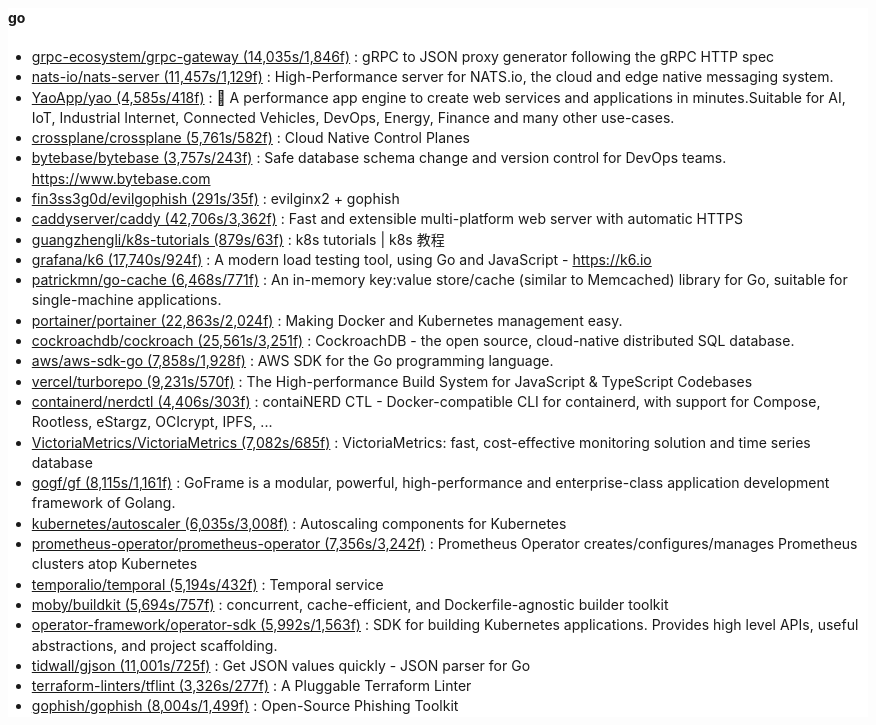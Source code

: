 #### go
* [grpc-ecosystem/grpc-gateway (14,035s/1,846f)](https://github.com/grpc-ecosystem/grpc-gateway) : gRPC to JSON proxy generator following the gRPC HTTP spec
* [nats-io/nats-server (11,457s/1,129f)](https://github.com/nats-io/nats-server) : High-Performance server for NATS.io, the cloud and edge native messaging system.
* [YaoApp/yao (4,585s/418f)](https://github.com/YaoApp/yao) : 🚀 A performance app engine to create web services and applications in minutes.Suitable for AI, IoT, Industrial Internet, Connected Vehicles, DevOps, Energy, Finance and many other use-cases.
* [crossplane/crossplane (5,761s/582f)](https://github.com/crossplane/crossplane) : Cloud Native Control Planes
* [bytebase/bytebase (3,757s/243f)](https://github.com/bytebase/bytebase) : Safe database schema change and version control for DevOps teams. https://www.bytebase.com
* [fin3ss3g0d/evilgophish (291s/35f)](https://github.com/fin3ss3g0d/evilgophish) : evilginx2 + gophish
* [caddyserver/caddy (42,706s/3,362f)](https://github.com/caddyserver/caddy) : Fast and extensible multi-platform web server with automatic HTTPS
* [guangzhengli/k8s-tutorials (879s/63f)](https://github.com/guangzhengli/k8s-tutorials) : k8s tutorials | k8s 教程
* [grafana/k6 (17,740s/924f)](https://github.com/grafana/k6) : A modern load testing tool, using Go and JavaScript - https://k6.io
* [patrickmn/go-cache (6,468s/771f)](https://github.com/patrickmn/go-cache) : An in-memory key:value store/cache (similar to Memcached) library for Go, suitable for single-machine applications.
* [portainer/portainer (22,863s/2,024f)](https://github.com/portainer/portainer) : Making Docker and Kubernetes management easy.
* [cockroachdb/cockroach (25,561s/3,251f)](https://github.com/cockroachdb/cockroach) : CockroachDB - the open source, cloud-native distributed SQL database.
* [aws/aws-sdk-go (7,858s/1,928f)](https://github.com/aws/aws-sdk-go) : AWS SDK for the Go programming language.
* [vercel/turborepo (9,231s/570f)](https://github.com/vercel/turborepo) : The High-performance Build System for JavaScript & TypeScript Codebases
* [containerd/nerdctl (4,406s/303f)](https://github.com/containerd/nerdctl) : contaiNERD CTL - Docker-compatible CLI for containerd, with support for Compose, Rootless, eStargz, OCIcrypt, IPFS, ...
* [VictoriaMetrics/VictoriaMetrics (7,082s/685f)](https://github.com/VictoriaMetrics/VictoriaMetrics) : VictoriaMetrics: fast, cost-effective monitoring solution and time series database
* [gogf/gf (8,115s/1,161f)](https://github.com/gogf/gf) : GoFrame is a modular, powerful, high-performance and enterprise-class application development framework of Golang.
* [kubernetes/autoscaler (6,035s/3,008f)](https://github.com/kubernetes/autoscaler) : Autoscaling components for Kubernetes
* [prometheus-operator/prometheus-operator (7,356s/3,242f)](https://github.com/prometheus-operator/prometheus-operator) : Prometheus Operator creates/configures/manages Prometheus clusters atop Kubernetes
* [temporalio/temporal (5,194s/432f)](https://github.com/temporalio/temporal) : Temporal service
* [moby/buildkit (5,694s/757f)](https://github.com/moby/buildkit) : concurrent, cache-efficient, and Dockerfile-agnostic builder toolkit
* [operator-framework/operator-sdk (5,992s/1,563f)](https://github.com/operator-framework/operator-sdk) : SDK for building Kubernetes applications. Provides high level APIs, useful abstractions, and project scaffolding.
* [tidwall/gjson (11,001s/725f)](https://github.com/tidwall/gjson) : Get JSON values quickly - JSON parser for Go
* [terraform-linters/tflint (3,326s/277f)](https://github.com/terraform-linters/tflint) : A Pluggable Terraform Linter
* [gophish/gophish (8,004s/1,499f)](https://github.com/gophish/gophish) : Open-Source Phishing Toolkit
